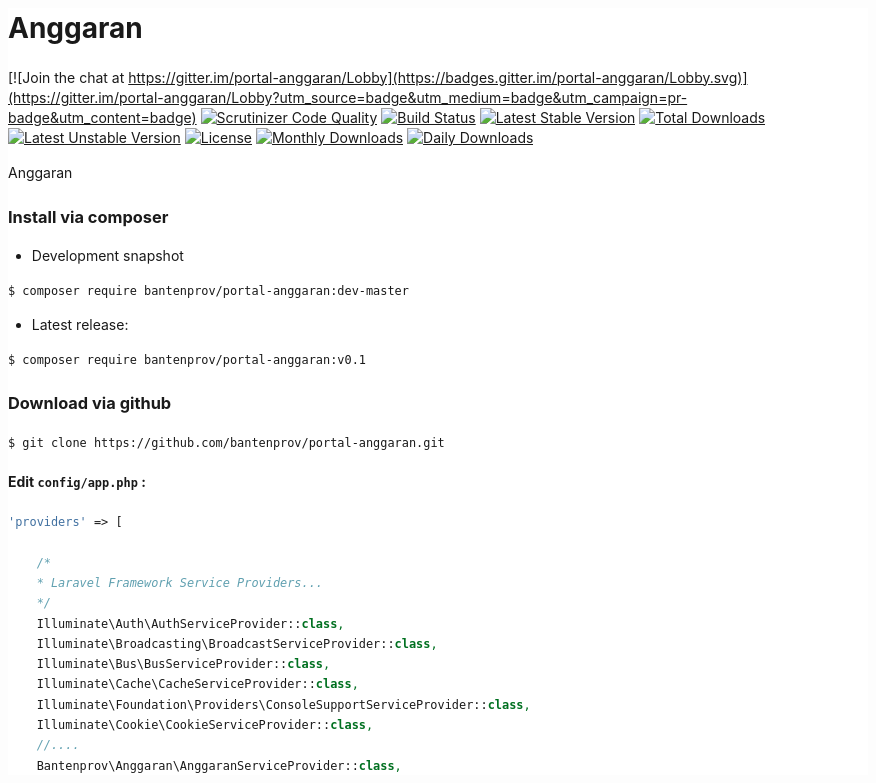 # Anggaran

[![Join the chat at https://gitter.im/portal-anggaran/Lobby](https://badges.gitter.im/portal-anggaran/Lobby.svg)](https://gitter.im/portal-anggaran/Lobby?utm_source=badge&utm_medium=badge&utm_campaign=pr-badge&utm_content=badge)
[![Scrutinizer Code Quality](https://scrutinizer-ci.com/g/bantenprov/portal-anggaran/badges/quality-score.png?b=master)](https://scrutinizer-ci.com/g/bantenprov/portal-anggaran/?branch=master)
[![Build Status](https://scrutinizer-ci.com/g/bantenprov/portal-anggaran/badges/build.png?b=master)](https://scrutinizer-ci.com/g/bantenprov/portal-anggaran/build-status/master)
[![Latest Stable Version](https://poser.pugx.org/bantenprov/portal-anggaran/v/stable)](https://packagist.org/packages/bantenprov/portal-anggaran)
[![Total Downloads](https://poser.pugx.org/bantenprov/portal-anggaran/downloads)](https://packagist.org/packages/bantenprov/portal-anggaran)
[![Latest Unstable Version](https://poser.pugx.org/bantenprov/portal-anggaran/v/unstable)](https://packagist.org/packages/bantenprov/portal-anggaran)
[![License](https://poser.pugx.org/bantenprov/portal-anggaran/license)](https://packagist.org/packages/bantenprov/portal-anggaran)
[![Monthly Downloads](https://poser.pugx.org/bantenprov/portal-anggaran/d/monthly)](https://packagist.org/packages/bantenprov/portal-anggaran)
[![Daily Downloads](https://poser.pugx.org/bantenprov/portal-anggaran/d/daily)](https://packagist.org/packages/bantenprov/portal-anggaran)

Anggaran

### Install via composer

- Development snapshot

```bash
$ composer require bantenprov/portal-anggaran:dev-master
```

- Latest release:

```bash
$ composer require bantenprov/portal-anggaran:v0.1
```

### Download via github

```bash
$ git clone https://github.com/bantenprov/portal-anggaran.git
```

#### Edit `config/app.php` :

```php
'providers' => [

    /*
    * Laravel Framework Service Providers...
    */
    Illuminate\Auth\AuthServiceProvider::class,
    Illuminate\Broadcasting\BroadcastServiceProvider::class,
    Illuminate\Bus\BusServiceProvider::class,
    Illuminate\Cache\CacheServiceProvider::class,
    Illuminate\Foundation\Providers\ConsoleSupportServiceProvider::class,
    Illuminate\Cookie\CookieServiceProvider::class,
    //....
    Bantenprov\Anggaran\AnggaranServiceProvider::class,
```

